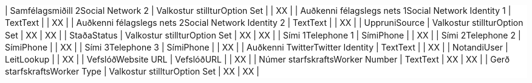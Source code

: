 | <span data-ttu-id="c9151-431">Samfélagsmiðill 2</span><span class="sxs-lookup"><span data-stu-id="c9151-431">Social Network 2</span></span>          | <span data-ttu-id="c9151-432">Valkostur stilltur</span><span class="sxs-lookup"><span data-stu-id="c9151-432">Option Set</span></span>    |              | <span data-ttu-id="c9151-433">X</span><span class="sxs-lookup"><span data-stu-id="c9151-433">X</span></span>              |
| <span data-ttu-id="c9151-434">Auðkenni félagslegs nets 1</span><span class="sxs-lookup"><span data-stu-id="c9151-434">Social Network Identity 1</span></span> | <span data-ttu-id="c9151-435">Text</span><span class="sxs-lookup"><span data-stu-id="c9151-435">Text</span></span>          |              | <span data-ttu-id="c9151-436">X</span><span class="sxs-lookup"><span data-stu-id="c9151-436">X</span></span>              |
| <span data-ttu-id="c9151-437">Auðkenni félagslegs nets 2</span><span class="sxs-lookup"><span data-stu-id="c9151-437">Social Network Identity 2</span></span> | <span data-ttu-id="c9151-438">Text</span><span class="sxs-lookup"><span data-stu-id="c9151-438">Text</span></span>          |              | <span data-ttu-id="c9151-439">X</span><span class="sxs-lookup"><span data-stu-id="c9151-439">X</span></span>              |
| <span data-ttu-id="c9151-440">Uppruni</span><span class="sxs-lookup"><span data-stu-id="c9151-440">Source</span></span>                    | <span data-ttu-id="c9151-441">Valkostur stilltur</span><span class="sxs-lookup"><span data-stu-id="c9151-441">Option Set</span></span>    | <span data-ttu-id="c9151-442">X</span><span class="sxs-lookup"><span data-stu-id="c9151-442">X</span></span>            | <span data-ttu-id="c9151-443">X</span><span class="sxs-lookup"><span data-stu-id="c9151-443">X</span></span>              |
| <span data-ttu-id="c9151-444">Staða</span><span class="sxs-lookup"><span data-stu-id="c9151-444">Status</span></span>                    | <span data-ttu-id="c9151-445">Valkostur stilltur</span><span class="sxs-lookup"><span data-stu-id="c9151-445">Option Set</span></span>    | <span data-ttu-id="c9151-446">X</span><span class="sxs-lookup"><span data-stu-id="c9151-446">X</span></span>            | <span data-ttu-id="c9151-447">X</span><span class="sxs-lookup"><span data-stu-id="c9151-447">X</span></span>              |
| <span data-ttu-id="c9151-448">Sími 1</span><span class="sxs-lookup"><span data-stu-id="c9151-448">Telephone 1</span></span>               | <span data-ttu-id="c9151-449">Sími</span><span class="sxs-lookup"><span data-stu-id="c9151-449">Phone</span></span>         |              | <span data-ttu-id="c9151-450">X</span><span class="sxs-lookup"><span data-stu-id="c9151-450">X</span></span>              |
| <span data-ttu-id="c9151-451">Sími 2</span><span class="sxs-lookup"><span data-stu-id="c9151-451">Telephone 2</span></span>               | <span data-ttu-id="c9151-452">Sími</span><span class="sxs-lookup"><span data-stu-id="c9151-452">Phone</span></span>         |              | <span data-ttu-id="c9151-453">X</span><span class="sxs-lookup"><span data-stu-id="c9151-453">X</span></span>              |
| <span data-ttu-id="c9151-454">Sími 3</span><span class="sxs-lookup"><span data-stu-id="c9151-454">Telephone 3</span></span>               | <span data-ttu-id="c9151-455">Sími</span><span class="sxs-lookup"><span data-stu-id="c9151-455">Phone</span></span>         |              | <span data-ttu-id="c9151-456">X</span><span class="sxs-lookup"><span data-stu-id="c9151-456">X</span></span>              |
| <span data-ttu-id="c9151-457">Auðkenni Twitter</span><span class="sxs-lookup"><span data-stu-id="c9151-457">Twitter Identity</span></span>          | <span data-ttu-id="c9151-458">Text</span><span class="sxs-lookup"><span data-stu-id="c9151-458">Text</span></span>          |              | <span data-ttu-id="c9151-459">X</span><span class="sxs-lookup"><span data-stu-id="c9151-459">X</span></span>              |
| <span data-ttu-id="c9151-460">Notandi</span><span class="sxs-lookup"><span data-stu-id="c9151-460">User</span></span>                      | <span data-ttu-id="c9151-461">Leit</span><span class="sxs-lookup"><span data-stu-id="c9151-461">Lookup</span></span>        |              | <span data-ttu-id="c9151-462">X</span><span class="sxs-lookup"><span data-stu-id="c9151-462">X</span></span>              |
| <span data-ttu-id="c9151-463">Vefslóð</span><span class="sxs-lookup"><span data-stu-id="c9151-463">Website URL</span></span>               | <span data-ttu-id="c9151-464">Vefslóð</span><span class="sxs-lookup"><span data-stu-id="c9151-464">URL</span></span>           |              | <span data-ttu-id="c9151-465">X</span><span class="sxs-lookup"><span data-stu-id="c9151-465">X</span></span>              |
| <span data-ttu-id="c9151-466">Númer starfskrafts</span><span class="sxs-lookup"><span data-stu-id="c9151-466">Worker Number</span></span>             | <span data-ttu-id="c9151-467">Text</span><span class="sxs-lookup"><span data-stu-id="c9151-467">Text</span></span>          | <span data-ttu-id="c9151-468">X</span><span class="sxs-lookup"><span data-stu-id="c9151-468">X</span></span>            | <span data-ttu-id="c9151-469">X</span><span class="sxs-lookup"><span data-stu-id="c9151-469">X</span></span>              |
| <span data-ttu-id="c9151-470">Gerð starfskrafts</span><span class="sxs-lookup"><span data-stu-id="c9151-470">Worker Type</span></span>               | <span data-ttu-id="c9151-471">Valkostur stilltur</span><span class="sxs-lookup"><span data-stu-id="c9151-471">Option Set</span></span>    | <span data-ttu-id="c9151-472">X</span><span class="sxs-lookup"><span data-stu-id="c9151-472">X</span></span>            | <span data-ttu-id="c9151-473">X</span><span class="sxs-lookup"><span data-stu-id="c9151-473">X</span></span>              |